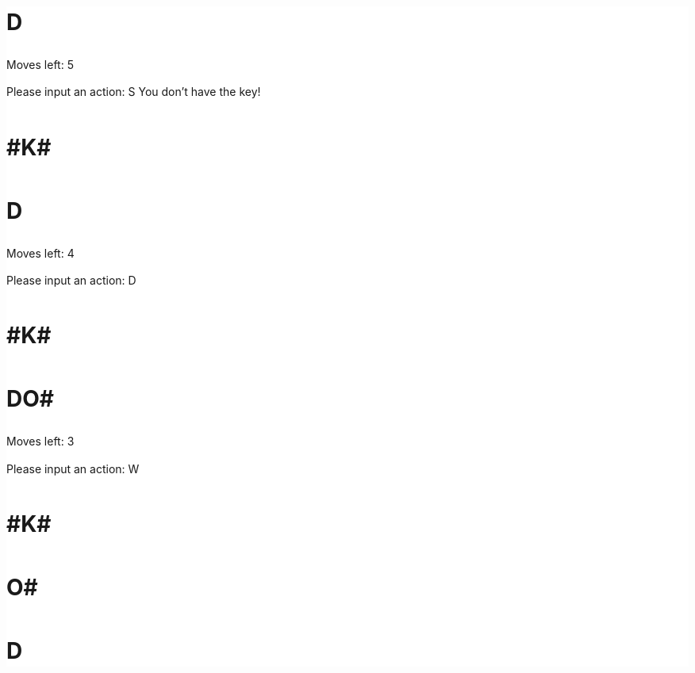 # D #

#####

Moves left: 5

Please input an action: S You don’t have the key!

#####

# #K#

# #

# D #

#####

Moves left: 4

Please input an action: D

#####

# #K#

# #

# DO#

#####

Moves left: 3

Please input an action: W

#####

# #K#

# O#

# D #

#####
